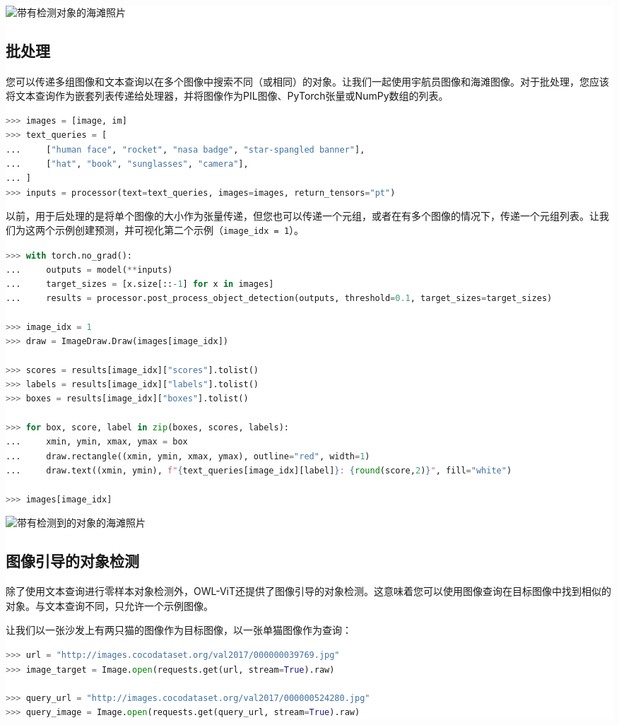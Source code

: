 ![带有检测对象的海滩照片](../Images/15bf65ba7808914dddfb0bc50e7be255.png)

## 批处理

您可以传递多组图像和文本查询以在多个图像中搜索不同（或相同）的对象。让我们一起使用宇航员图像和海滩图像。对于批处理，您应该将文本查询作为嵌套列表传递给处理器，并将图像作为PIL图像、PyTorch张量或NumPy数组的列表。

```py
>>> images = [image, im]
>>> text_queries = [
...     ["human face", "rocket", "nasa badge", "star-spangled banner"],
...     ["hat", "book", "sunglasses", "camera"],
... ]
>>> inputs = processor(text=text_queries, images=images, return_tensors="pt")
```

以前，用于后处理的是将单个图像的大小作为张量传递，但您也可以传递一个元组，或者在有多个图像的情况下，传递一个元组列表。让我们为这两个示例创建预测，并可视化第二个示例（`image_idx = 1`）。

```py
>>> with torch.no_grad():
...     outputs = model(**inputs)
...     target_sizes = [x.size[::-1] for x in images]
...     results = processor.post_process_object_detection(outputs, threshold=0.1, target_sizes=target_sizes)

>>> image_idx = 1
>>> draw = ImageDraw.Draw(images[image_idx])

>>> scores = results[image_idx]["scores"].tolist()
>>> labels = results[image_idx]["labels"].tolist()
>>> boxes = results[image_idx]["boxes"].tolist()

>>> for box, score, label in zip(boxes, scores, labels):
...     xmin, ymin, xmax, ymax = box
...     draw.rectangle((xmin, ymin, xmax, ymax), outline="red", width=1)
...     draw.text((xmin, ymin), f"{text_queries[image_idx][label]}: {round(score,2)}", fill="white")

>>> images[image_idx]
```

![带有检测到的对象的海滩照片](../Images/15bf65ba7808914dddfb0bc50e7be255.png)

## 图像引导的对象检测

除了使用文本查询进行零样本对象检测外，OWL-ViT还提供了图像引导的对象检测。这意味着您可以使用图像查询在目标图像中找到相似的对象。与文本查询不同，只允许一个示例图像。

让我们以一张沙发上有两只猫的图像作为目标图像，以一张单猫图像作为查询：

```py
>>> url = "http://images.cocodataset.org/val2017/000000039769.jpg"
>>> image_target = Image.open(requests.get(url, stream=True).raw)

>>> query_url = "http://images.cocodataset.org/val2017/000000524280.jpg"
>>> query_image = Image.open(requests.get(query_url, stream=True).raw)
```
